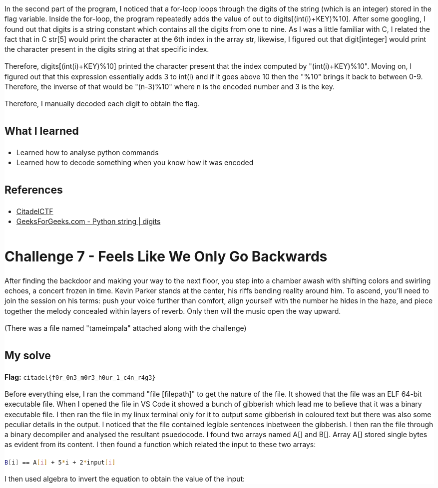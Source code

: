 In the second part of the program, I noticed that a for-loop loops through the digits of the string (which is an integer) stored in the flag variable. Inside the for-loop, the program repeatedly adds the value of out to digits[(int(i)+KEY)%10]. After some googling, I found out that digits is a string constant which contains all the digits from one to nine. As I was a little familiar with C, I related the fact that in C str[5] would print the character at the 6th index in the array str, likewise, I figured out that digit[integer] would print the character present in the digits string at that specific index.

Therefore, digits[(int(i)+KEY)%10] printed the character present that the index computed by "(int(i)+KEY)%10". Moving on, I figured out that this expression essentially adds 3 to int(i) and if it goes above 10 then the "%10" brings it back to between 0-9. Therefore, the inverse of that would be "(n-3)%10" where n is the encoded number and 3 is the key.

Therefore, I manually decoded each digit to obtain the flag.

## What I learned
- Learned how to analyse python commands
- Learned how to decode something when you know how it was encoded

## References
- [CitadelCTF](https://citadel.cryptonitemit.in/challenges)
- [GeeksForGeeks.com - Python string | digits](https://www.geeksforgeeks.org/python/python-string-digits/)


# Challenge 7 - Feels Like We Only Go Backwards
After finding the backdoor and making your way to the next floor, you step into a chamber awash with shifting colors and swirling echoes, a concert frozen in time. Kevin Parker stands at the center, his riffs bending reality around him. To ascend, you’ll need to join the session on his terms: push your voice further than comfort, align yourself with the number he hides in the haze, and piece together the melody concealed within layers of reverb. Only then will the music open the way upward.

(There was a file named "tameimpala" attached along with the challenge)

## My solve
**Flag:** `citadel{f0r_0n3_m0r3_h0ur_1_c4n_r4g3}`

Before everything else, I ran the command "file [filepath]" to get the nature of the file. It showed that the file was an ELF 64-bit executable file. When I opened the file in VS Code it showed a bunch of gibberish which lead me to believe that it was a binary executable file. I then ran the file in my linux terminal only for it to output some gibberish in coloured text but there was also some peculiar details in the output. I noticed that the file contained legible sentences inbetween the gibberish. I then ran the file through a binary decompiler and analysed the resultant psuedocode. I found two arrays named A[] and B[]. Array A[] stored single bytes as evident from its content. I then found a function which related the input to these two arrays:

```bash
B[i] == A[i] + 5*i + 2*input[i]
```

I then used algebra to invert the equation to obtain the value of the input:
